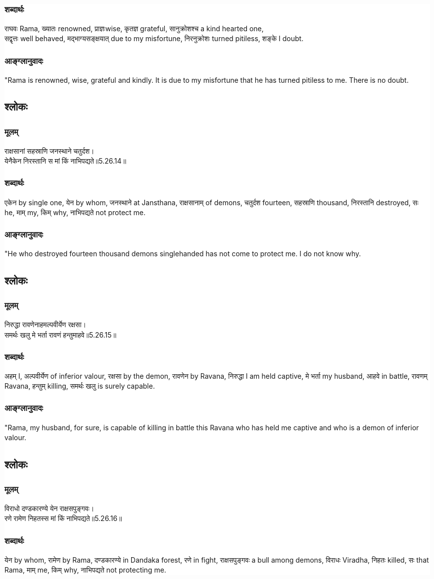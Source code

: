 ### शब्दार्थः
राघवः Rama, ख्यातः renowned, प्राज्ञःwise, कृतज्ञ grateful, सानुक्रोशश्च a kind hearted one,  
सद्वृत्तः well behaved, मद्भाग्यसङ्क्षयात् due to my misfortune, निरनुक्रोशः turned pitiless, शङ्के I doubt.

### आङ्ग्लानुवादः
"Rama is renowned, wise, grateful and kindly. It is due to my misfortune that he has turned pitiless to me. There is no doubt.



## श्लोकः
### मूलम्
राक्षसानां सहस्राणि जनस्थाने चतुर्दश।  
येनैकेन निरस्तानि स मां किं नाभिपद्यते॥5.26.14॥

### शब्दार्थः
एकेन by single one, येन by whom, जनस्थाने at Jansthana, राक्षसानाम् of demons, चतुर्दश fourteen, सहस्राणि thousand, निरस्तानि destroyed, सः he, माम् my, किम् why, नाभिपद्यते not protect me.

### आङ्ग्लानुवादः
"He who destroyed fourteen thousand demons singlehanded has not come to protect me. I do not know why.



## श्लोकः
### मूलम्
निरुद्धा रावणेनाहमल्पवीर्येण रक्षसा।  
समर्थः खलु मे भर्ता रावणं हन्तुमाहवे॥5.26.15॥

### शब्दार्थः
अहम् I, अल्पवीर्येण of inferior valour, रक्षसा by the demon, रावणेन by Ravana, निरुद्धा I am held captive, मे भर्ता my husband, आहवे in battle, रावणम् Ravana, हन्तुम् killing, समर्थः खलु is surely capable.

### आङ्ग्लानुवादः
"Rama, my husband, for sure, is capable of killing in battle this Ravana who has held me captive and who is a demon of inferior valour.



## श्लोकः
### मूलम्
विराधो दण्डकारण्ये येन राक्षसपुङ्गवः।  
रणे रामेण निहतस्स मां किं नाभिपद्यते॥5.26.16॥

### शब्दार्थः
येन by whom, रामेण by Rama, दण्डकारण्ये in Dandaka forest, रणे in fight, राक्षसपुङ्गवः a bull among demons, विराधः Viradha, निहतः killed, सः that Rama, माम् me, किम् why, नाभिपद्यते not protecting me.
